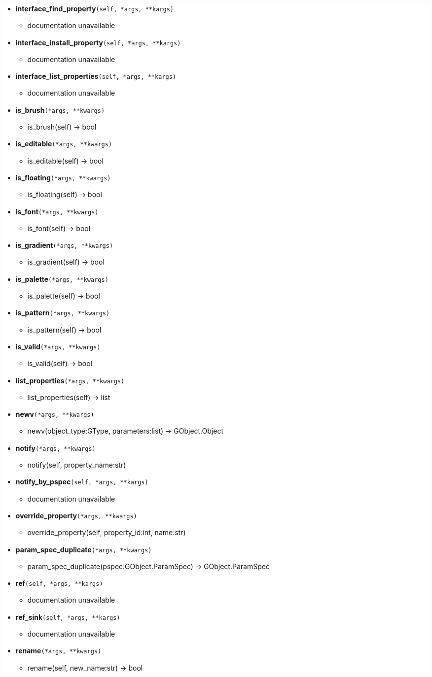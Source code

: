 - **interface_find_property**`(self, *args, **kargs)`
  - documentation unavailable

- **interface_install_property**`(self, *args, **kargs)`
  - documentation unavailable

- **interface_list_properties**`(self, *args, **kargs)`
  - documentation unavailable

- **is_brush**`(*args, **kwargs)`
  - is_brush(self) -> bool

- **is_editable**`(*args, **kwargs)`
  - is_editable(self) -> bool

- **is_floating**`(*args, **kwargs)`
  - is_floating(self) -> bool

- **is_font**`(*args, **kwargs)`
  - is_font(self) -> bool

- **is_gradient**`(*args, **kwargs)`
  - is_gradient(self) -> bool

- **is_palette**`(*args, **kwargs)`
  - is_palette(self) -> bool

- **is_pattern**`(*args, **kwargs)`
  - is_pattern(self) -> bool

- **is_valid**`(*args, **kwargs)`
  - is_valid(self) -> bool

- **list_properties**`(*args, **kwargs)`
  - list_properties(self) -> list

- **newv**`(*args, **kwargs)`
  - newv(object_type:GType, parameters:list) -> GObject.Object

- **notify**`(*args, **kwargs)`
  - notify(self, property_name:str)

- **notify_by_pspec**`(self, *args, **kargs)`
  - documentation unavailable

- **override_property**`(*args, **kwargs)`
  - override_property(self, property_id:int, name:str)

- **param_spec_duplicate**`(*args, **kwargs)`
  - param_spec_duplicate(pspec:GObject.ParamSpec) -> GObject.ParamSpec

- **ref**`(self, *args, **kargs)`
  - documentation unavailable

- **ref_sink**`(self, *args, **kargs)`
  - documentation unavailable

- **rename**`(*args, **kwargs)`
  - rename(self, new_name:str) -> bool
